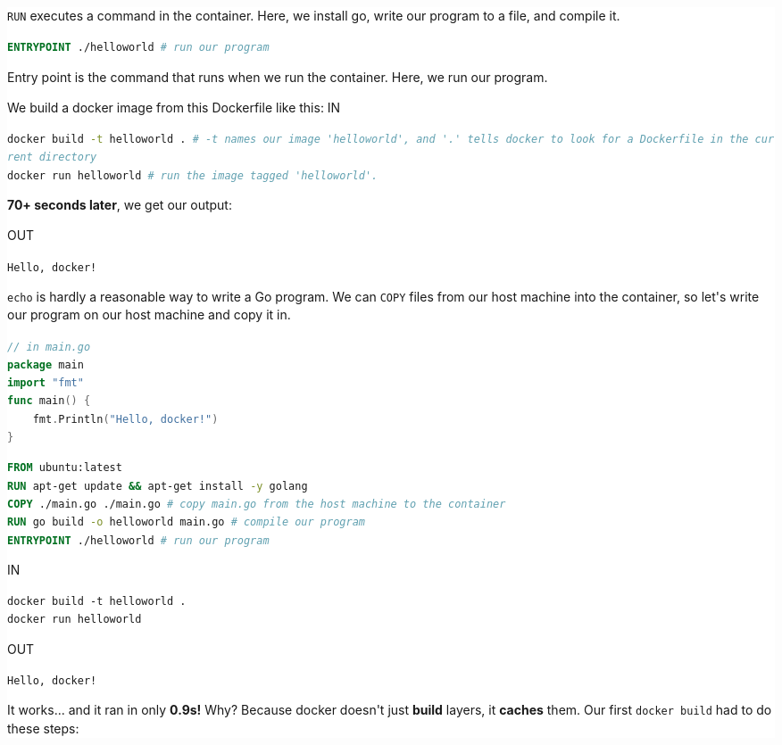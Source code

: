 `RUN` executes a command in the container. Here, we install go, write our program to a file, and compile it.

```dockerfile
ENTRYPOINT ./helloworld # run our program
```

Entry point is the command that runs when we run the container. Here, we run our program.

We build a docker image from this Dockerfile like this:
IN

```sh
docker build -t helloworld . # -t names our image 'helloworld', and '.' tells docker to look for a Dockerfile in the current directory
docker run helloworld # run the image tagged 'helloworld'.
```

**70+ seconds later**, we get our output:

OUT

```
Hello, docker!
```

`echo` is hardly a reasonable way to write a Go program. We can `COPY` files from our host machine into the container, so let's write our program on our host machine and copy it in.

```go
// in main.go
package main
import "fmt"
func main() {
    fmt.Println("Hello, docker!")
}
```

```dockerfile
FROM ubuntu:latest
RUN apt-get update && apt-get install -y golang
COPY ./main.go ./main.go # copy main.go from the host machine to the container
RUN go build -o helloworld main.go # compile our program
ENTRYPOINT ./helloworld # run our program
```

IN

```
docker build -t helloworld .
docker run helloworld
```

OUT

```
Hello, docker!
```

It works... and it ran in only **0.9s!** Why? Because docker doesn't just **build** layers, it **caches** them. Our first `docker build` had to do these steps:
